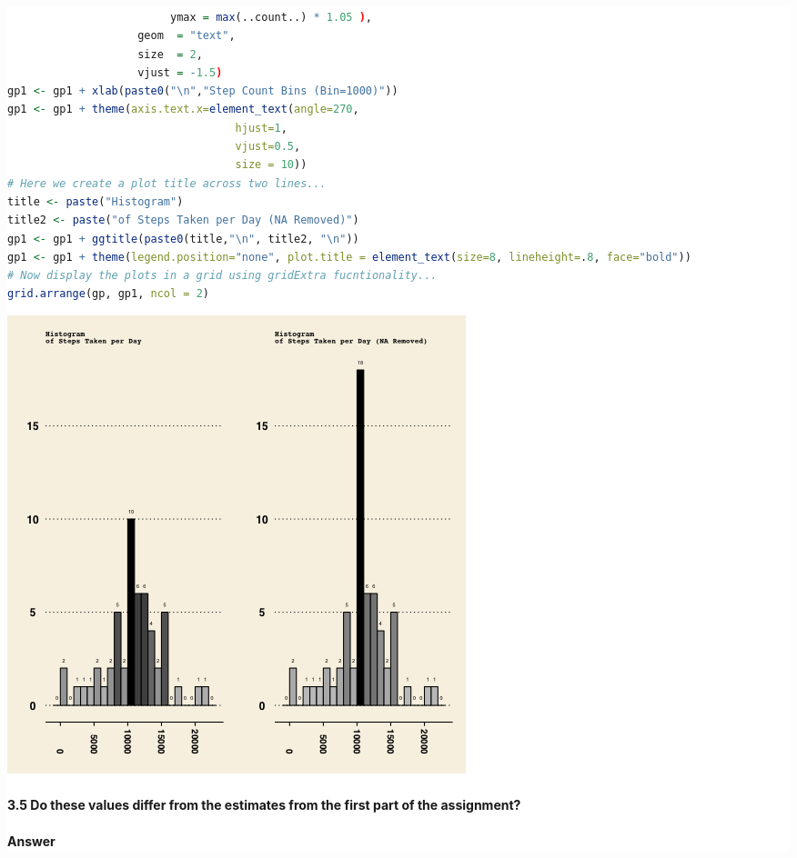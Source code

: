 ```r
                         ymax = max(..count..) * 1.05 ), 
                    geom  = "text", 
                    size  = 2,
                    vjust = -1.5)
gp1 <- gp1 + xlab(paste0("\n","Step Count Bins (Bin=1000)"))
gp1 <- gp1 + theme(axis.text.x=element_text(angle=270,
                                   hjust=1,
                                   vjust=0.5,
                                   size = 10)) 
# Here we create a plot title across two lines...
title <- paste("Histogram")
title2 <- paste("of Steps Taken per Day (NA Removed)")
gp1 <- gp1 + ggtitle(paste0(title,"\n", title2, "\n"))
gp1 <- gp1 + theme(legend.position="none", plot.title = element_text(size=8, lineheight=.8, face="bold"))
# Now display the plots in a grid using gridExtra fucntionality...
grid.arrange(gp, gp1, ncol = 2)
```

![plot of chunk New_Histogram](figure/New_Histogram-1.png) 

#### 3.5 Do these values differ from the estimates from the first part of the assignment? 

#### Answer
